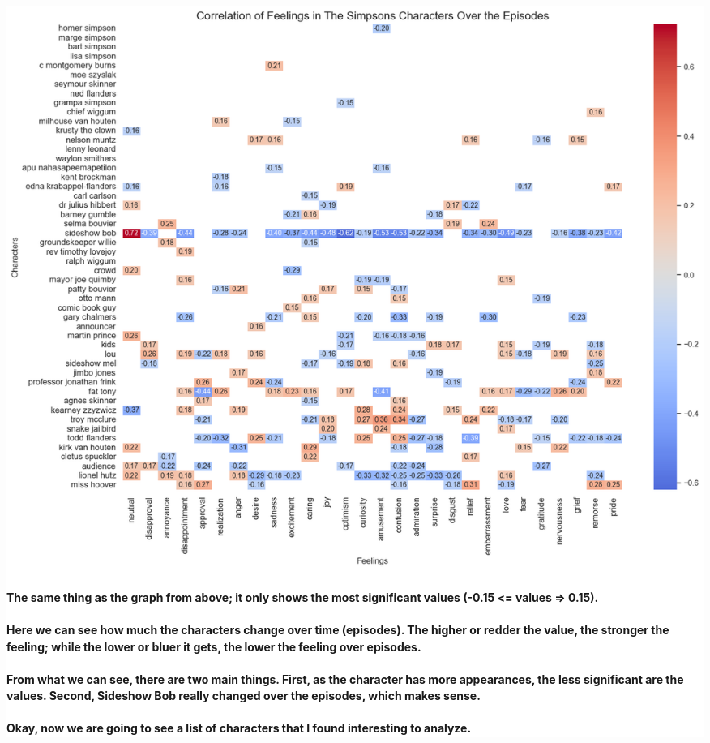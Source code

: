 ![alt text](graphs_files/3_emotions_appareance/114_heatmap_corr_character_emotions_over_episodees.png)
#### The same thing as the graph from above; it only shows the most significant values (-0.15 <= values => 0.15).
#### Here we can see how much the characters change over time (episodes). The higher or redder the value, the stronger the feeling; while the lower or bluer it gets, the lower the feeling over episodes.

#### From what we can see, there are two main things. First, as the character has more appearances, the less significant are the values. Second, Sideshow Bob really changed over the episodes, which makes sense.

#### Okay, now we are going to see a list of characters that I found interesting to analyze.
